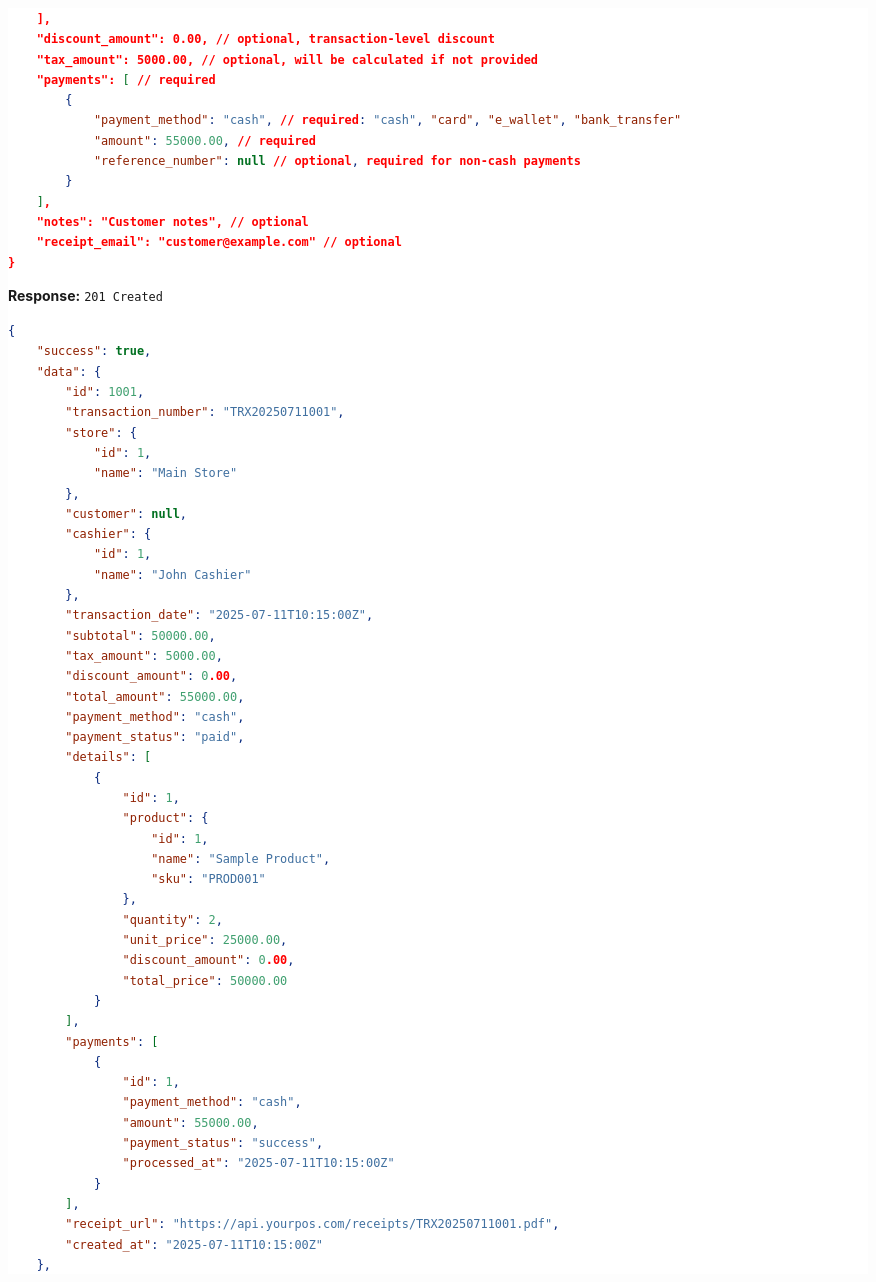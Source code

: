 ```json
    ],
    "discount_amount": 0.00, // optional, transaction-level discount
    "tax_amount": 5000.00, // optional, will be calculated if not provided
    "payments": [ // required
        {
            "payment_method": "cash", // required: "cash", "card", "e_wallet", "bank_transfer"
            "amount": 55000.00, // required
            "reference_number": null // optional, required for non-cash payments
        }
    ],
    "notes": "Customer notes", // optional
    "receipt_email": "customer@example.com" // optional
}
```

**Response:** `201 Created`
```json
{
    "success": true,
    "data": {
        "id": 1001,
        "transaction_number": "TRX20250711001",
        "store": {
            "id": 1,
            "name": "Main Store"
        },
        "customer": null,
        "cashier": {
            "id": 1,
            "name": "John Cashier"
        },
        "transaction_date": "2025-07-11T10:15:00Z",
        "subtotal": 50000.00,
        "tax_amount": 5000.00,
        "discount_amount": 0.00,
        "total_amount": 55000.00,
        "payment_method": "cash",
        "payment_status": "paid",
        "details": [
            {
                "id": 1,
                "product": {
                    "id": 1,
                    "name": "Sample Product",
                    "sku": "PROD001"
                },
                "quantity": 2,
                "unit_price": 25000.00,
                "discount_amount": 0.00,
                "total_price": 50000.00
            }
        ],
        "payments": [
            {
                "id": 1,
                "payment_method": "cash",
                "amount": 55000.00,
                "payment_status": "success",
                "processed_at": "2025-07-11T10:15:00Z"
            }
        ],
        "receipt_url": "https://api.yourpos.com/receipts/TRX20250711001.pdf",
        "created_at": "2025-07-11T10:15:00Z"
    },
```